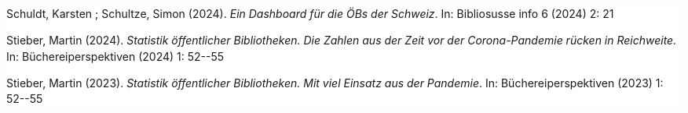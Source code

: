 Schuldt, Karsten ; Schultze, Simon (2024). *Ein Dashboard für die ÖBs
der Schweiz*. In: Bibliosusse info 6 (2024) 2: 21

Stieber, Martin (2024). *Statistik öffentlicher Bibliotheken. Die Zahlen
aus der Zeit vor der Corona-Pandemie rücken in Reichweite.* In:
Büchereiperspektiven (2024) 1: 52--55

Stieber, Martin (2023). *Statistik öffentlicher Bibliotheken. Mit viel
Einsatz aus der Pandemie*. In: Büchereiperspektiven (2023) 1: 52--55

[^1]: Das ist zumindest der Anspruch. In Einzelfällen stimmt das aber
    nicht. Zum Beispiel fehlt die *Bibliothek St. Moritz* -- die der
    Autor mehrfach, zuletzt im Sommer 2024, persönlich besuchte und
    damit für ihre Existenz bürgen kann -- in der Statistik.

[^2]: Die *Büchereiperspektiven* erscheinen seit 1984. Die betreffenden
    Artikel erschienen aber auch schon in der Vorgängerzeitschrift
    *Erwachsenenbildung in Österreich*.

[^3]: Das war nicht immer so. Gerade in den 1950er und 1960er Jahren gab
    es eine ganze Reihe von Veröffentlichungen zur Bibliotheksstatistik.
    Zudem wurden Daten solcher Statistiken über Jahrzehnte in
    verschiedener Form publiziert. Der Fokus des vorliegenden Textes ist
    aber nicht diese Geschichte. In den letzten Jahrzehnten gab es
    zumindest kaum noch solche Publikationen oder gar inhaltliche
    Auseinandersetzungen über Möglichkeiten der Bibliotheksstatistik im
    DACH-Raum.

[^4]: Nicht alle Abschlussarbeiten bibliothekarischer Ausbildungsgänge
    werden veröffentlicht. Insoweit ist diese Aussage mit Vorsicht zu
    geniessen. Allerdings betreut der Autor dieses Artikels an der
    Hochschule, an welcher er angestellt ist, selber zahlreiche solche
    Arbeiten und nimmt auch die an anderen Hochschulen veröffentlichten
    Arbeiten wahr.

[^5]: Letztlich wurden aber die meisten Variablen der schweizerischen
    Bibliotheksstatistik beibehalten, da diese bereits einen sehr
    reduzierten Satz an Variablen nutzt. Der Autor dieses Artikels hatte
    schon mit den Daten von Bibliotheksstatistiken aus Deutschland und
    Österreich gearbeitet (Schuldt 2022). Diese liefern viel mehr
    Variablen. Für einen Vergleich über mehrere Länder hinweg müssten
    also Variablen gewählt werden, die in allen diesen Statistiken
    enthalten sind und auf Basis der jeweils gleichen Definitionen
    (beispielsweise dafür, was als Ausleihe gezählt wird) aufgenommen
    werden. Für Etat-Angaben müsste bei einem solchen Vergleich dann
    auch noch eine Umrechnung stattfinden, da sie selbstverständlich
    jeweils in der Landeswährung und auf der Basis des jeweiligen
    Preisniveaus geliefert werden.

[^6]: Diese Bezeichnung wird in der Schweiz für die sonst «suburbaner
    Raum» genannten Gemeinden verwendet. Für die Definitionen der drei
    Raumtypen vergleiche Bundesamt für Statistik (ohne Jahr, a).

[^7]: In der deutschen Bibliotheksstatistik werden diese Werte schon
    mitgeliefert, in der schweizerischen nicht. Wie gesagt, haben alle
    diese nationalen Statistiken ihre Besonderheiten.

[^8]: Dies ist selbstverständlich nicht das perfekte Format für einen
    solchen Export, liefert aber eine Datei, die auch mit Personen
    geteilt werden kann, welche sich nur beim Umgang mit diesem Format
    sicher fühlen. Der Erfahrung des Autors nach gilt dies für viele
    Bibliothekar\*innen.

[^9]: Dies ist beides auch schon passiert. Das Skript wurde Anfang 2024
    erstellt, für die damals vorliegenden Daten der Jahre 2020--2023. Im
    September 2024 veröffentlichte das Bundesamt Daten für die Jahre
    2020--2024. Grundsätzlich wurden diese auch ohne Probleme mit dem
    gleichen Skript verarbeitet. Allerdings hatte das Bundesamt für die
    Jahre 2023 und 2024 eine neue Spalte für die Zahl der
    Einwohner\*innen pro Gemeinde eingefügt. Dies verschob die Position
    zahlreicher anderer Spalten in der Tabelle, ist aber offenbar
    nirgends dokumentiert, musste deshalb erst in den Daten gefunden und
    dann im Skript angepasst werden.


[^10]: Für die fünf grössten und kleinsten Gemeinden werden jeweils die
[^11]: Das *Bundesamt für Statistik* unternimmt in den letzten Jahren
[^12]: Automatisch heisst hier, dass jeweils geschaut wird, ob in einer
[^13]: In der Schweiz muss diese Literatur von den meisten damit
[^14]: Geschätzt vom Autor, der in dieser Stadt lebt und deshalb die
[^15]: Die Beispiele Rorschach-Rorschacherberg und *Kornhausbibliotheken
[^16]: Über die letzten Jahre ist aber auch sichtbar, dass die Qualität
[^17]: Median ist der Wert, bei dem sich 50 % der Werte über und 50 %
[^18]: Die Daten und das Skript sowie die vollständigen Auswertungen für
[^19]: Für die Kantone wurden die in der ISO 3166-2:CH definierten
[^20]: Dies zeigt sich auch für andere, hier nicht gesondert abgebildete
[^21]: Genutzt wurde dafür die R-Bibliothek «compareGroups 4.0», welche
[^22]: Auffällig ist auch der durchgehende Wert von «0» für das
[^23]: In diesem Text aus Platzgründen nicht dargestellt ist, dass sich
[^24]: Gerade hier wäre eine Auswertung der deutschen und